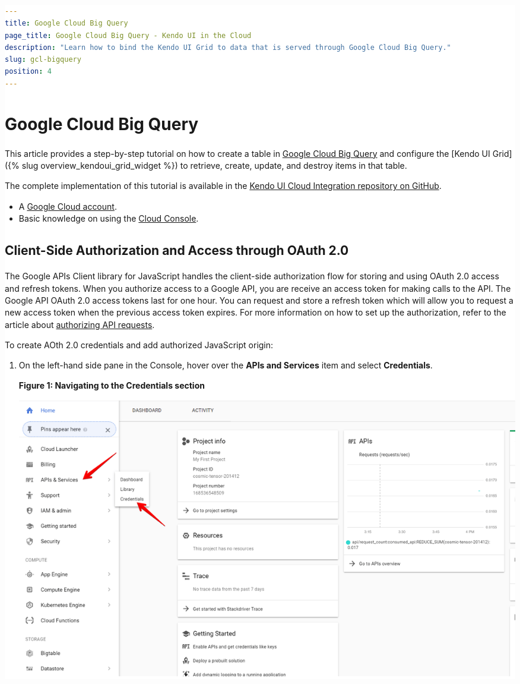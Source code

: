 ```yaml
---
title: Google Cloud Big Query
page_title: Google Cloud Big Query - Kendo UI in the Cloud
description: "Learn how to bind the Kendo UI Grid to data that is served through Google Cloud Big Query."
slug: gcl-bigquery
position: 4
---
```


# Google Cloud Big Query

This article provides a step-by-step tutorial on how to create a table in [Google Cloud Big Query](https://aws.amazon.com/dynamodb/) and configure the [Kendo UI Grid]({% slug overview_kendoui_grid_widget %}) to retrieve, create, update, and destroy items in that table.

The complete implementation of this tutorial is available in the [Kendo UI Cloud Integration repository on GitHub](https://github.com/telerik/kendo-cloud-integration/tree/master/GoogleCloudBigQuery).

* A [Google Cloud account](https://cloud.google.com/).
* Basic knowledge on using the [Cloud Console](https://cloud.google.com/cloud-console/).

## Client-Side Authorization and Access through OAuth 2.0

The Google APIs Client library for JavaScript handles the client-side authorization flow for storing and using OAuth 2.0 access and refresh tokens. When you authorize access to a Google API, you are receive an access token for making calls to the API. The Google API OAuth 2.0 access tokens last for one hour. You can request and store a refresh token which will allow you to request a new access token when the previous access token expires. For more information on how to set up the authorization, refer to the article about [authorizing API requests](https://cloud.google.com/bigquery/docs/authorization).

To create AOth 2.0 credentials and add authorized JavaScript origin:

1. On the left-hand side pane in the Console, hover over the **APIs and Services** item and select **Credentials**.

    **Figure 1: Navigating to the Credentials section**

    ![Kendo UI for jQuery Add new user](images/gcl-credentials.png)